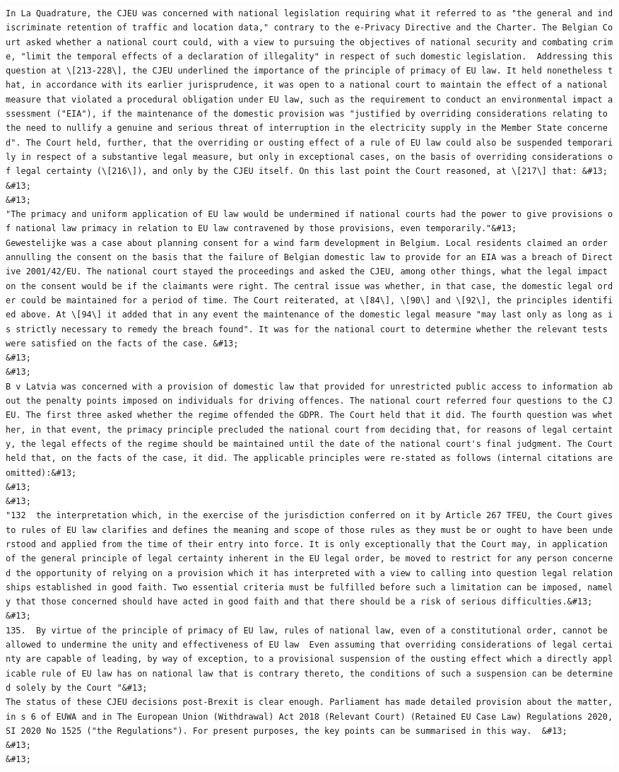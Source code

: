 ```
In La Quadrature, the CJEU was concerned with national legislation requiring what it referred to as "the general and indiscriminate retention of traffic and location data," contrary to the e-Privacy Directive and the Charter. The Belgian Court asked whether a national court could, with a view to pursuing the objectives of national security and combating crime, "limit the temporal effects of a declaration of illegality" in respect of such domestic legislation.  Addressing this question at \[213-228\], the CJEU underlined the importance of the principle of primacy of EU law. It held nonetheless that, in accordance with its earlier jurisprudence, it was open to a national court to maintain the effect of a national measure that violated a procedural obligation under EU law, such as the requirement to conduct an environmental impact assessment ("EIA"), if the maintenance of the domestic provision was "justified by overriding considerations relating to the need to nullify a genuine and serious threat of interruption in the electricity supply in the Member State concerned". The Court held, further, that the overriding or ousting effect of a rule of EU law could also be suspended temporarily in respect of a substantive legal measure, but only in exceptional cases, on the basis of overriding considerations of legal certainty (\[216\]), and only by the CJEU itself. On this last point the Court reasoned, at \[217\] that: &#13;
&#13;
&#13;
"The primacy and uniform application of EU law would be undermined if national courts had the power to give provisions of national law primacy in relation to EU law contravened by those provisions, even temporarily."&#13;
Gewestelijke was a case about planning consent for a wind farm development in Belgium. Local residents claimed an order annulling the consent on the basis that the failure of Belgian domestic law to provide for an EIA was a breach of Directive 2001/42/EU. The national court stayed the proceedings and asked the CJEU, among other things, what the legal impact on the consent would be if the claimants were right. The central issue was whether, in that case, the domestic legal order could be maintained for a period of time. The Court reiterated, at \[84\], \[90\] and \[92\], the principles identified above. At \[94\] it added that in any event the maintenance of the domestic legal measure "may last only as long as is strictly necessary to remedy the breach found". It was for the national court to determine whether the relevant tests were satisfied on the facts of the case. &#13;
&#13;
&#13;
B v Latvia was concerned with a provision of domestic law that provided for unrestricted public access to information about the penalty points imposed on individuals for driving offences. The national court referred four questions to the CJEU. The first three asked whether the regime offended the GDPR. The Court held that it did. The fourth question was whether, in that event, the primacy principle precluded the national court from deciding that, for reasons of legal certainty, the legal effects of the regime should be maintained until the date of the national court's final judgment. The Court held that, on the facts of the case, it did. The applicable principles were re-stated as follows (internal citations are omitted):&#13;
&#13;
&#13;
"132  the interpretation which, in the exercise of the jurisdiction conferred on it by Article 267 TFEU, the Court gives to rules of EU law clarifies and defines the meaning and scope of those rules as they must be or ought to have been understood and applied from the time of their entry into force. It is only exceptionally that the Court may, in application of the general principle of legal certainty inherent in the EU legal order, be moved to restrict for any person concerned the opportunity of relying on a provision which it has interpreted with a view to calling into question legal relationships established in good faith. Two essential criteria must be fulfilled before such a limitation can be imposed, namely that those concerned should have acted in good faith and that there should be a risk of serious difficulties.&#13;
&#13;
135.  By virtue of the principle of primacy of EU law, rules of national law, even of a constitutional order, cannot be allowed to undermine the unity and effectiveness of EU law  Even assuming that overriding considerations of legal certainty are capable of leading, by way of exception, to a provisional suspension of the ousting effect which a directly applicable rule of EU law has on national law that is contrary thereto, the conditions of such a suspension can be determined solely by the Court "&#13;
The status of these CJEU decisions post-Brexit is clear enough. Parliament has made detailed provision about the matter, in s 6 of EUWA and in The European Union (Withdrawal) Act 2018 (Relevant Court) (Retained EU Case Law) Regulations 2020, SI 2020 No 1525 ("the Regulations"). For present purposes, the key points can be summarised in this way.  &#13;
&#13;
&#13;
```